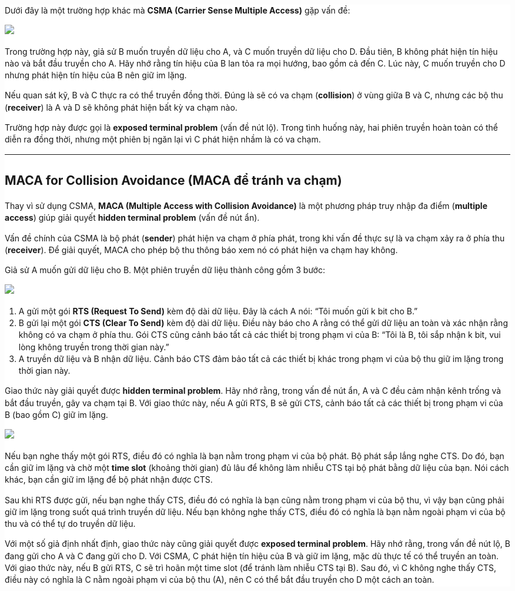 
Dưới đây là một trường hợp khác mà **CSMA (Carrier Sense Multiple Access)** gặp vấn đề:

<img width="600px" src="/assets/wireless/8-017-collision5.png">

Trong trường hợp này, giả sử B muốn truyền dữ liệu cho A, và C muốn truyền dữ liệu cho D. Đầu tiên, B không phát hiện tín hiệu nào và bắt đầu truyền cho A. Hãy nhớ rằng tín hiệu của B lan tỏa ra mọi hướng, bao gồm cả đến C. Lúc này, C muốn truyền cho D nhưng phát hiện tín hiệu của B nên giữ im lặng.

Nếu quan sát kỹ, B và C thực ra có thể truyền đồng thời. Đúng là sẽ có va chạm (**collision**) ở vùng giữa B và C, nhưng các bộ thu (**receiver**) là A và D sẽ không phát hiện bất kỳ va chạm nào.

Trường hợp này được gọi là **exposed terminal problem** (vấn đề nút lộ). Trong tình huống này, hai phiên truyền hoàn toàn có thể diễn ra đồng thời, nhưng một phiên bị ngăn lại vì C phát hiện nhầm là có va chạm.

---

## **MACA for Collision Avoidance** (MACA để tránh va chạm)

Thay vì sử dụng CSMA, **MACA (Multiple Access with Collision Avoidance)** là một phương pháp truy nhập đa điểm (**multiple access**) giúp giải quyết **hidden terminal problem** (vấn đề nút ẩn).

Vấn đề chính của CSMA là bộ phát (**sender**) phát hiện va chạm ở phía phát, trong khi vấn đề thực sự là va chạm xảy ra ở phía thu (**receiver**). Để giải quyết, MACA cho phép bộ thu thông báo xem nó có phát hiện va chạm hay không.

Giả sử A muốn gửi dữ liệu cho B. Một phiên truyền dữ liệu thành công gồm 3 bước:

<img width="900px" src="/assets/wireless/8-018-maca1.png">

1. A gửi một gói **RTS (Request To Send)** kèm độ dài dữ liệu. Đây là cách A nói: “Tôi muốn gửi k bit cho B.”
2. B gửi lại một gói **CTS (Clear To Send)** kèm độ dài dữ liệu. Điều này báo cho A rằng có thể gửi dữ liệu an toàn và xác nhận rằng không có va chạm ở phía thu. Gói CTS cũng cảnh báo tất cả các thiết bị trong phạm vi của B: “Tôi là B, tôi sắp nhận k bit, vui lòng không truyền trong thời gian này.”
3. A truyền dữ liệu và B nhận dữ liệu. Cảnh báo CTS đảm bảo tất cả các thiết bị khác trong phạm vi của bộ thu giữ im lặng trong thời gian này.

Giao thức này giải quyết được **hidden terminal problem**. Hãy nhớ rằng, trong vấn đề nút ẩn, A và C đều cảm nhận kênh trống và bắt đầu truyền, gây va chạm tại B. Với giao thức này, nếu A gửi RTS, B sẽ gửi CTS, cảnh báo tất cả các thiết bị trong phạm vi của B (bao gồm C) giữ im lặng.

<img width="700px" src="/assets/wireless/8-019-maca2.png">

Nếu bạn nghe thấy một gói RTS, điều đó có nghĩa là bạn nằm trong phạm vi của bộ phát. Bộ phát sắp lắng nghe CTS. Do đó, bạn cần giữ im lặng và chờ một **time slot** (khoảng thời gian) đủ lâu để không làm nhiễu CTS tại bộ phát bằng dữ liệu của bạn. Nói cách khác, bạn cần giữ im lặng để bộ phát nhận được CTS.

Sau khi RTS được gửi, nếu bạn nghe thấy CTS, điều đó có nghĩa là bạn cũng nằm trong phạm vi của bộ thu, vì vậy bạn cũng phải giữ im lặng trong suốt quá trình truyền dữ liệu. Nếu bạn không nghe thấy CTS, điều đó có nghĩa là bạn nằm ngoài phạm vi của bộ thu và có thể tự do truyền dữ liệu.

Với một số giả định nhất định, giao thức này cũng giải quyết được **exposed terminal problem**. Hãy nhớ rằng, trong vấn đề nút lộ, B đang gửi cho A và C đang gửi cho D. Với CSMA, C phát hiện tín hiệu của B và giữ im lặng, mặc dù thực tế có thể truyền an toàn. Với giao thức này, nếu B gửi RTS, C sẽ trì hoãn một time slot (để tránh làm nhiễu CTS tại B). Sau đó, vì C không nghe thấy CTS, điều này có nghĩa là C nằm ngoài phạm vi của bộ thu (A), nên C có thể bắt đầu truyền cho D một cách an toàn.
